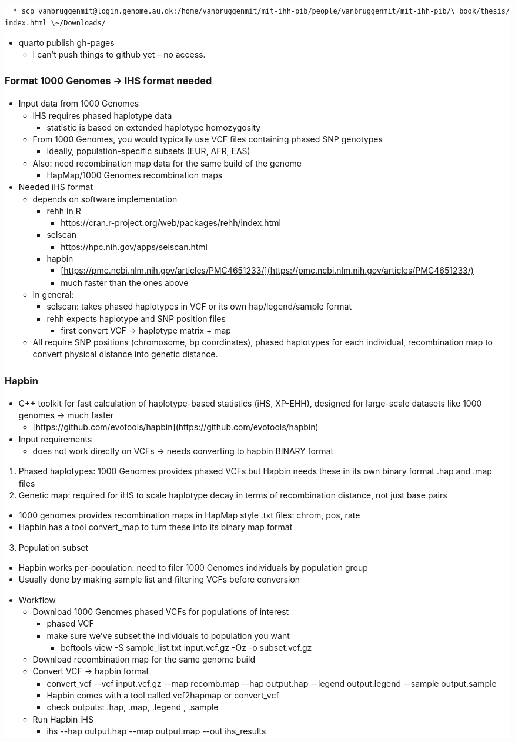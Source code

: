       * scp vanbruggenmit@login.genome.au.dk:/home/vanbruggenmit/mit-ihh-pib/people/vanbruggenmit/mit-ihh-pib/\_book/thesis/index.html \~/Downloads/  
  * quarto publish gh-pages  
    * I can’t push things to github yet – no access. 

### Format 1000 Genomes → IHS format needed

* Input data from 1000 Genomes  
  * IHS requires phased haplotype data  
    * statistic is based on extended haplotype homozygosity  
  * From 1000 Genomes, you would typically use VCF files containing phased SNP genotypes  
    * Ideally, population-specific subsets (EUR, AFR, EAS)  
  * Also: need recombination map data for the same build of the genome  
    * HapMap/1000 Genomes recombination maps   
* Needed iHS format  
  * depends on software implementation   
    * rehh in R   
      * https://cran.r-project.org/web/packages/rehh/index.html  
    * selscan  
      * https://hpc.nih.gov/apps/selscan.html  
    * hapbin   
      * [https://pmc.ncbi.nlm.nih.gov/articles/PMC4651233/](https://pmc.ncbi.nlm.nih.gov/articles/PMC4651233/)  
      * much faster than the ones above  
  * In general:   
    * selscan: takes phased haplotypes in VCF or its own hap/legend/sample format   
    * rehh expects haplotype and SNP position files  
      * first convert VCF → haplotype matrix \+ map   
  * All require SNP positions (chromosome, bp coordinates), phased haplotypes for each individual, recombination map to convert physical distance into genetic distance. 

### 

### 

### Hapbin

* C++ toolkit for fast calculation of haplotype-based statistics (iHS, XP-EHH), designed for large-scale datasets like 1000 genomes → much faster  
  * [https://github.com/evotools/hapbin](https://github.com/evotools/hapbin)  
* Input requirements  
  * does not work directly on VCFs → needs converting to hapbin BINARY format   
1. Phased haplotypes: 1000 Genomes provides phased VCFs but Hapbin needs these in its own binary format .hap and .map files   
2. Genetic map: required for iHS to scale haplotype decay in terms of recombination distance, not just base pairs   
- 1000 genomes provides recombination maps in HapMap style .txt files: chrom, pos, rate   
- Hapbin has a tool convert\_map to turn these into its binary map format  
3. Population subset  
- Hapbin works per-population: need to filer 1000 Genomes individuals by population group   
- Usually done by making sample list and filtering VCFs before conversion   
* Workflow  
  * Download 1000 Genomes phased VCFs for populations of interest   
    * phased VCF   
    * make sure we’ve subset the individuals to population you want   
      * bcftools view \-S sample\_list.txt input.vcf.gz \-Oz \-o subset.vcf.gz  
  * Download recombination map for the same genome build   
  * Convert VCF → hapbin format   
    * convert\_vcf \--vcf input.vcf.gz \--map recomb.map \--hap output.hap \--legend output.legend \--sample output.sample  
    * Hapbin comes with a tool called vcf2hapmap or convert\_vcf  
    * check outputs: .hap, .map, .legend , .sample  
  * Run Hapbin iHS   
    * ihs \--hap output.hap \--map output.map \--out ihs\_results  